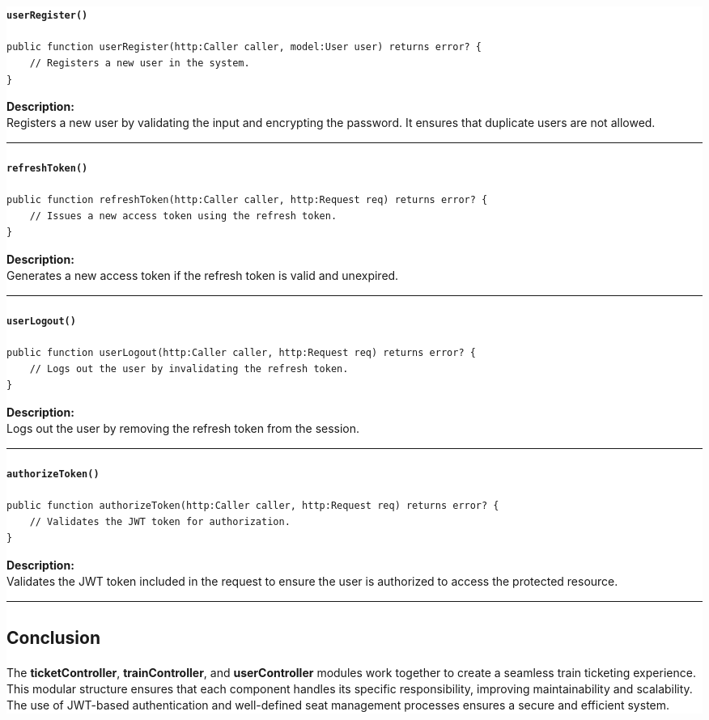 
#### `userRegister()`  
```ballerina
public function userRegister(http:Caller caller, model:User user) returns error? {
    // Registers a new user in the system.
}
```
**Description:**  
Registers a new user by validating the input and encrypting the password. It ensures that duplicate users are not allowed.

---

#### `refreshToken()`  
```ballerina
public function refreshToken(http:Caller caller, http:Request req) returns error? {
    // Issues a new access token using the refresh token.
}
```
**Description:**  
Generates a new access token if the refresh token is valid and unexpired.

---

#### `userLogout()`  
```ballerina
public function userLogout(http:Caller caller, http:Request req) returns error? {
    // Logs out the user by invalidating the refresh token.
}
```
**Description:**  
Logs out the user by removing the refresh token from the session.

---

#### `authorizeToken()`  
```ballerina
public function authorizeToken(http:Caller caller, http:Request req) returns error? {
    // Validates the JWT token for authorization.
}
```
**Description:**  
Validates the JWT token included in the request to ensure the user is authorized to access the protected resource.

---

## Conclusion  
The **ticketController**, **trainController**, and **userController** modules work together to create a seamless train ticketing experience. This modular structure ensures that each component handles its specific responsibility, improving maintainability and scalability. The use of JWT-based authentication and well-defined seat management processes ensures a secure and efficient system.